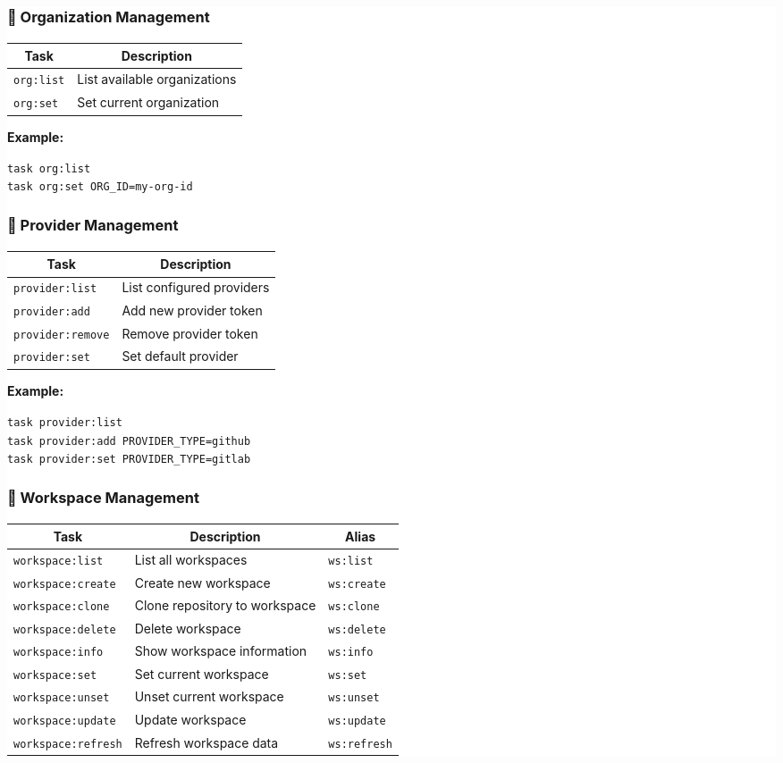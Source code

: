 ### 🏢 Organization Management

| Task | Description |
|------|-------------|
| `org:list` | List available organizations |
| `org:set` | Set current organization |

**Example:**
```bash
task org:list
task org:set ORG_ID=my-org-id
```

### 🔌 Provider Management

| Task | Description |
|------|-------------|
| `provider:list` | List configured providers |
| `provider:add` | Add new provider token |
| `provider:remove` | Remove provider token |
| `provider:set` | Set default provider |

**Example:**
```bash
task provider:list
task provider:add PROVIDER_TYPE=github
task provider:set PROVIDER_TYPE=gitlab
```

### 📁 Workspace Management

| Task | Description | Alias |
|------|-------------|-------|
| `workspace:list` | List all workspaces | `ws:list` |
| `workspace:create` | Create new workspace | `ws:create` |
| `workspace:clone` | Clone repository to workspace | `ws:clone` |
| `workspace:delete` | Delete workspace | `ws:delete` |
| `workspace:info` | Show workspace information | `ws:info` |
| `workspace:set` | Set current workspace | `ws:set` |
| `workspace:unset` | Unset current workspace | `ws:unset` |
| `workspace:update` | Update workspace | `ws:update` |
| `workspace:refresh` | Refresh workspace data | `ws:refresh` |
